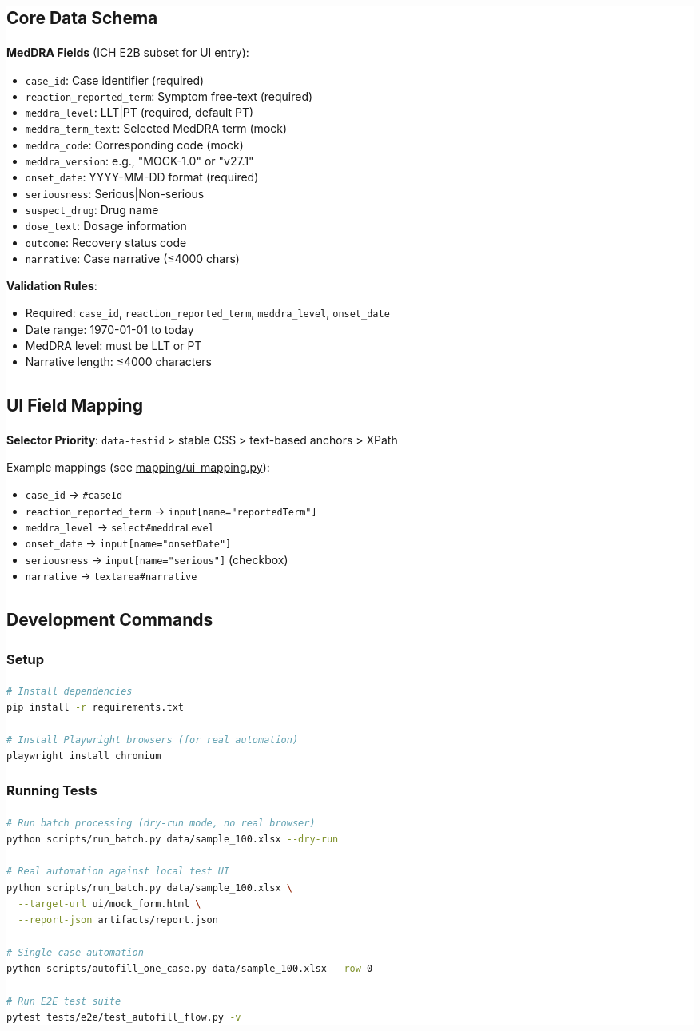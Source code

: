 ## Core Data Schema

**MedDRA Fields** (ICH E2B subset for UI entry):
- `case_id`: Case identifier (required)
- `reaction_reported_term`: Symptom free-text (required)
- `meddra_level`: LLT|PT (required, default PT)
- `meddra_term_text`: Selected MedDRA term (mock)
- `meddra_code`: Corresponding code (mock)
- `meddra_version`: e.g., "MOCK-1.0" or "v27.1"
- `onset_date`: YYYY-MM-DD format (required)
- `seriousness`: Serious|Non-serious
- `suspect_drug`: Drug name
- `dose_text`: Dosage information
- `outcome`: Recovery status code
- `narrative`: Case narrative (≤4000 chars)

**Validation Rules**:
- Required: `case_id`, `reaction_reported_term`, `meddra_level`, `onset_date`
- Date range: 1970-01-01 to today
- MedDRA level: must be LLT or PT
- Narrative length: ≤4000 characters

## UI Field Mapping

**Selector Priority**: `data-testid` > stable CSS > text-based anchors > XPath

Example mappings (see [mapping/ui_mapping.py](src/meddra_autofill/mapping/ui_mapping.py)):
- `case_id` → `#caseId`
- `reaction_reported_term` → `input[name="reportedTerm"]`
- `meddra_level` → `select#meddraLevel`
- `onset_date` → `input[name="onsetDate"]`
- `seriousness` → `input[name="serious"]` (checkbox)
- `narrative` → `textarea#narrative`

## Development Commands

### Setup
```bash
# Install dependencies
pip install -r requirements.txt

# Install Playwright browsers (for real automation)
playwright install chromium
```

### Running Tests
```bash
# Run batch processing (dry-run mode, no real browser)
python scripts/run_batch.py data/sample_100.xlsx --dry-run

# Real automation against local test UI
python scripts/run_batch.py data/sample_100.xlsx \
  --target-url ui/mock_form.html \
  --report-json artifacts/report.json

# Single case automation
python scripts/autofill_one_case.py data/sample_100.xlsx --row 0

# Run E2E test suite
pytest tests/e2e/test_autofill_flow.py -v
```
